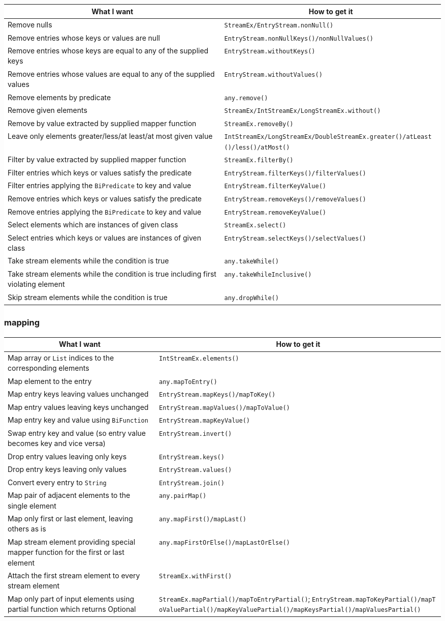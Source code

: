 | What I want | How to get it |
|---|---|
| Remove nulls | `StreamEx/EntryStream.nonNull()` |
| Remove entries whose keys or values are null | `EntryStream.nonNullKeys()/nonNullValues()` |
| Remove entries whose keys are equal to any of the supplied keys | `EntryStream.withoutKeys()` |
| Remove entries whose values are equal to any of the supplied values | `EntryStream.withoutValues()` |
| Remove elements by predicate | `any.remove()` |
| Remove given elements | `StreamEx/IntStreamEx/LongStreamEx.without()` |
| Remove by value extracted by supplied mapper function | `StreamEx.removeBy()` |
| Leave only elements greater/less/at least/at most given value | `IntStreamEx/LongStreamEx/DoubleStreamEx.greater()/atLeast()/less()/atMost()` |
| Filter by value extracted by supplied mapper function | `StreamEx.filterBy()` |
| Filter entries which keys or values satisfy the predicate | `EntryStream.filterKeys()/filterValues()` |
| Filter entries applying the `BiPredicate` to key and value | `EntryStream.filterKeyValue()` |
| Remove entries which keys or values satisfy the predicate | `EntryStream.removeKeys()/removeValues()` |
| Remove entries applying the `BiPredicate` to key and value | `EntryStream.removeKeyValue()` |
| Select elements which are instances of given class | `StreamEx.select()` |
| Select entries which keys or values are instances of given class | `EntryStream.selectKeys()/selectValues()` |
| Take stream elements while the condition is true | `any.takeWhile()` |
| Take stream elements while the condition is true including first violating element | `any.takeWhileInclusive()` |
| Skip stream elements while the condition is true | `any.dropWhile()` |

### mapping

| What I want | How to get it |
|---|---|
| Map array or `List` indices to the corresponding elements | `IntStreamEx.elements()` |
| Map element to the entry | `any.mapToEntry()` |
| Map entry keys leaving values unchanged | `EntryStream.mapKeys()/mapToKey()` |
| Map entry values leaving keys unchanged | `EntryStream.mapValues()/mapToValue()` |
| Map entry key and value using `BiFunction` | `EntryStream.mapKeyValue()` |
| Swap entry key and value (so entry value becomes key and vice versa) | `EntryStream.invert()` |
| Drop entry values leaving only keys | `EntryStream.keys()` |
| Drop entry keys leaving only values | `EntryStream.values()` |
| Convert every entry to `String` | `EntryStream.join()` |
| Map pair of adjacent elements to the single element | `any.pairMap()` |
| Map only first or last element, leaving others as is | `any.mapFirst()/mapLast()` |
| Map stream element providing special mapper function for the first or last element | `any.mapFirstOrElse()/mapLastOrElse()` |
| Attach the first stream element to every stream element | `StreamEx.withFirst()` |
| Map only part of input elements using partial function which returns Optional | `StreamEx.mapPartial()/mapToEntryPartial()`; `EntryStream.mapToKeyPartial()/mapToValuePartial()/mapKeyValuePartial()/mapKeysPartial()/mapValuesPartial()` |

